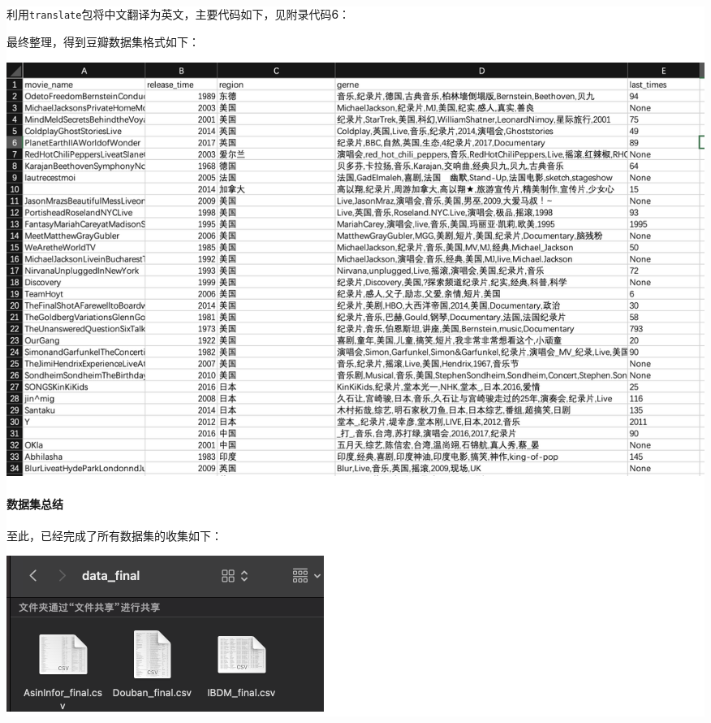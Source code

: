 利用`translate`包将中文翻译为英文，主要代码如下，见附录代码6：

最终整理，得到豆瓣数据集格式如下：

![image-20221003123749670](image-20221003123749670.png)

#### 数据集总结

至此，已经完成了所有数据集的收集如下：

<img src="image-20221003123948677.png" alt="image-20221003123948677" style="zoom:50%;" />
